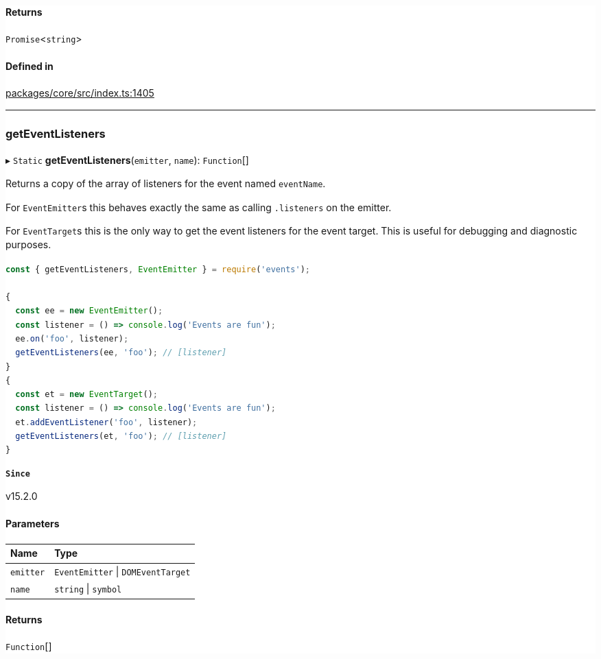 #### Returns

`Promise`<`string`\>

#### Defined in

[packages/core/src/index.ts:1405](https://github.com/hoprnet/hoprnet/blob/master/packages/core/src/index.ts#L1405)

___

### getEventListeners

▸ `Static` **getEventListeners**(`emitter`, `name`): `Function`[]

Returns a copy of the array of listeners for the event named `eventName`.

For `EventEmitter`s this behaves exactly the same as calling `.listeners` on
the emitter.

For `EventTarget`s this is the only way to get the event listeners for the
event target. This is useful for debugging and diagnostic purposes.

```js
const { getEventListeners, EventEmitter } = require('events');

{
  const ee = new EventEmitter();
  const listener = () => console.log('Events are fun');
  ee.on('foo', listener);
  getEventListeners(ee, 'foo'); // [listener]
}
{
  const et = new EventTarget();
  const listener = () => console.log('Events are fun');
  et.addEventListener('foo', listener);
  getEventListeners(et, 'foo'); // [listener]
}
```

**`Since`**

v15.2.0

#### Parameters

| Name | Type |
| :------ | :------ |
| `emitter` | `EventEmitter` \| `DOMEventTarget` |
| `name` | `string` \| `symbol` |

#### Returns

`Function`[]
